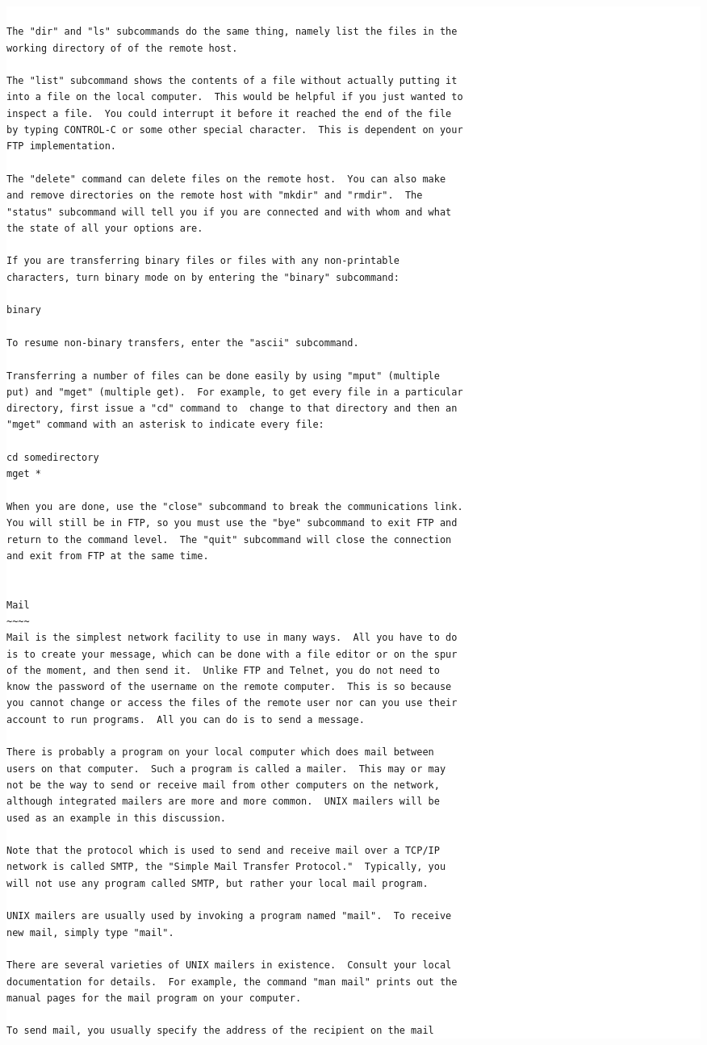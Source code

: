 ~~~~~~~~~~~~~~~~~~~~~~~~~~~~~~~~

The "dir" and "ls" subcommands do the same thing, namely list the files in the
working directory of of the remote host.

The "list" subcommand shows the contents of a file without actually putting it
into a file on the local computer.  This would be helpful if you just wanted to
inspect a file.  You could interrupt it before it reached the end of the file
by typing CONTROL-C or some other special character.  This is dependent on your
FTP implementation.

The "delete" command can delete files on the remote host.  You can also make
and remove directories on the remote host with "mkdir" and "rmdir".  The
"status" subcommand will tell you if you are connected and with whom and what
the state of all your options are.

If you are transferring binary files or files with any non-printable
characters, turn binary mode on by entering the "binary" subcommand:

binary

To resume non-binary transfers, enter the "ascii" subcommand.

Transferring a number of files can be done easily by using "mput" (multiple
put) and "mget" (multiple get).  For example, to get every file in a particular
directory, first issue a "cd" command to  change to that directory and then an
"mget" command with an asterisk to indicate every file:

cd somedirectory
mget *

When you are done, use the "close" subcommand to break the communications link.
You will still be in FTP, so you must use the "bye" subcommand to exit FTP and
return to the command level.  The "quit" subcommand will close the connection
and exit from FTP at the same time.


Mail
~~~~
Mail is the simplest network facility to use in many ways.  All you have to do
is to create your message, which can be done with a file editor or on the spur
of the moment, and then send it.  Unlike FTP and Telnet, you do not need to
know the password of the username on the remote computer.  This is so because
you cannot change or access the files of the remote user nor can you use their
account to run programs.  All you can do is to send a message.

There is probably a program on your local computer which does mail between
users on that computer.  Such a program is called a mailer.  This may or may
not be the way to send or receive mail from other computers on the network,
although integrated mailers are more and more common.  UNIX mailers will be
used as an example in this discussion.

Note that the protocol which is used to send and receive mail over a TCP/IP
network is called SMTP, the "Simple Mail Transfer Protocol."  Typically, you
will not use any program called SMTP, but rather your local mail program.

UNIX mailers are usually used by invoking a program named "mail".  To receive
new mail, simply type "mail".

There are several varieties of UNIX mailers in existence.  Consult your local
documentation for details.  For example, the command "man mail" prints out the
manual pages for the mail program on your computer.

To send mail, you usually specify the address of the recipient on the mail
~~~~~~~~~~~~~~~~~~~~~~~~~~~~~~~~